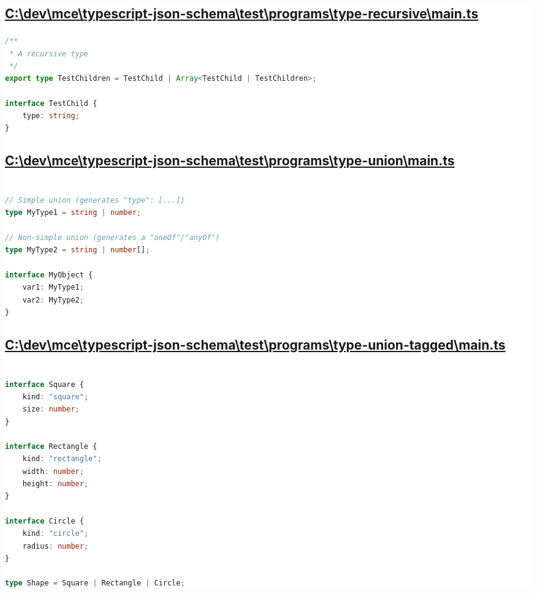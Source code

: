 
## [C:\dev\mce\typescript-json-schema\test\programs\type-recursive\main.ts](./test/programs/C:\dev\mce\typescript-json-schema\test\programs\type-recursive\main.ts)

```ts
/**
 * A recursive type
 */
export type TestChildren = TestChild | Array<TestChild | TestChildren>;

interface TestChild {
    type: string;
}
```


## [C:\dev\mce\typescript-json-schema\test\programs\type-union\main.ts](./test/programs/C:\dev\mce\typescript-json-schema\test\programs\type-union\main.ts)

```ts

// Simple union (generates "type": [...])
type MyType1 = string | number;

// Non-simple union (generates a "oneOf"/"anyOf")
type MyType2 = string | number[];

interface MyObject {
    var1: MyType1;
    var2: MyType2;
}
```


## [C:\dev\mce\typescript-json-schema\test\programs\type-union-tagged\main.ts](./test/programs/C:\dev\mce\typescript-json-schema\test\programs\type-union-tagged\main.ts)

```ts

interface Square {
    kind: "square";
    size: number;
}

interface Rectangle {
    kind: "rectangle";
    width: number;
    height: number;
}

interface Circle {
    kind: "circle";
    radius: number;
}

type Shape = Square | Rectangle | Circle;
```


  [index: number]: number;
  [index: number]: number;
  [key in Keys]: string;